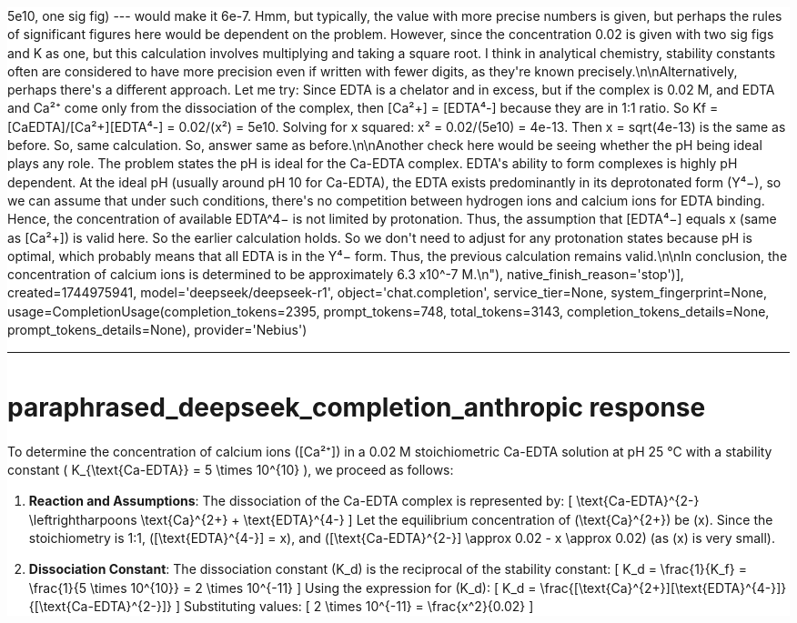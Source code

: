 5e10, one sig fig) --- would make it 6e-7. Hmm, but typically, the value with more precise numbers is given, but perhaps the rules of significant figures here would be dependent on the problem. However, since the concentration 0.02 is given with two sig figs and K as one, but this calculation involves multiplying and taking a square root. I think in analytical chemistry, stability constants often are considered to have more precision even if written with fewer digits, as they're known precisely.\n\nAlternatively, perhaps there's a different approach. Let me try: Since EDTA is a chelator and in excess, but if the complex is 0.02 M, and EDTA and Ca²⁺ come only from the dissociation of the complex, then [Ca²+] = [EDTA⁴-] because they are in 1:1 ratio. So Kf = [CaEDTA]/[Ca²+][EDTA⁴-] = 0.02/(x²) = 5e10. Solving for x squared: x² = 0.02/(5e10) = 4e-13. Then x = sqrt(4e-13) is the same as before. So, same calculation. So, answer same as before.\n\nAnother check here would be seeing whether the pH being ideal plays any role. The problem states the pH is ideal for the Ca-EDTA complex. EDTA's ability to form complexes is highly pH dependent. At the ideal pH (usually around pH 10 for Ca-EDTA), the EDTA exists predominantly in its deprotonated form (Y⁴−), so we can assume that under such conditions, there's no competition between hydrogen ions and calcium ions for EDTA binding. Hence, the concentration of available EDTA^4− is not limited by protonation. Thus, the assumption that [EDTA⁴−] equals x (same as [Ca²+]) is valid here. So the earlier calculation holds. So we don't need to adjust for any protonation states because pH is optimal, which probably means that all EDTA is in the Y⁴− form. Thus, the previous calculation remains valid.\n\nIn conclusion, the concentration of calcium ions is determined to be approximately 6.3 x10^-7 M.\n"), native_finish_reason='stop')], created=1744975941, model='deepseek/deepseek-r1', object='chat.completion', service_tier=None, system_fingerprint=None, usage=CompletionUsage(completion_tokens=2395, prompt_tokens=748, total_tokens=3143, completion_tokens_details=None, prompt_tokens_details=None), provider='Nebius')

---

# paraphrased_deepseek_completion_anthropic response

To determine the concentration of calcium ions ([Ca²⁺]) in a 0.02 M stoichiometric Ca-EDTA solution at pH 25 °C with a stability constant \( K_{\text{Ca-EDTA}} = 5 \times 10^{10} \), we proceed as follows:

1. **Reaction and Assumptions**:
   The dissociation of the Ca-EDTA complex is represented by:
   \[
   \text{Ca-EDTA}^{2-} \leftrightharpoons \text{Ca}^{2+} + \text{EDTA}^{4-}
   \]
   Let the equilibrium concentration of \(\text{Ca}^{2+}\) be \(x\). Since the stoichiometry is 1:1, \([\text{EDTA}^{4-}] = x\), and \([\text{Ca-EDTA}^{2-}] \approx 0.02 - x \approx 0.02\) (as \(x\) is very small).

2. **Dissociation Constant**:
   The dissociation constant \(K_d\) is the reciprocal of the stability constant:
   \[
   K_d = \frac{1}{K_f} = \frac{1}{5 \times 10^{10}} = 2 \times 10^{-11}
   \]
   Using the expression for \(K_d\):
   \[
   K_d = \frac{[\text{Ca}^{2+}][\text{EDTA}^{4-}]}{[\text{Ca-EDTA}^{2-}]}
   \]
   Substituting values:
   \[
   2 \times 10^{-11} = \frac{x^2}{0.02}
   \]
   